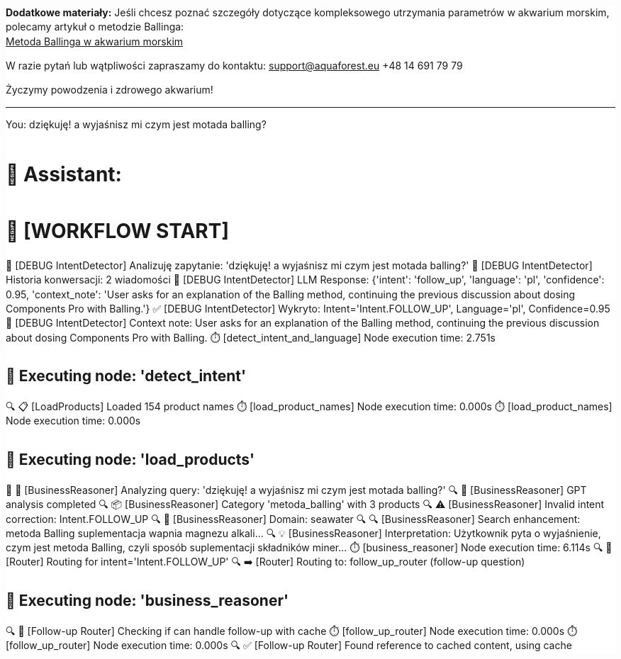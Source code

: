 
**Dodatkowe materiały:**
Jeśli chcesz poznać szczegóły dotyczące kompleksowego utrzymania parametrów w akwarium morskim, polecamy artykuł o metodzie Ballinga:       
[Metoda Ballinga w akwarium morskim](https://aquaforest.eu/pl/baza-wiedzy/metoda-ballinga-w-akwarium-morskim-blog-o-akwarystyce-zasoby-aquaforest/)

W razie pytań lub wątpliwości zapraszamy do kontaktu:
support@aquaforest.eu
+48 14 691 79 79

Życzymy powodzenia i zdrowego akwarium!

------------------------------------------------------------


You: dziękuję! a wyjaśnisz mi czym jest motada balling?

🤖 Assistant:
============================================================
🚀 [WORKFLOW START]
============================================================

🎯 [DEBUG IntentDetector] Analizuję zapytanie: 'dziękuję! a wyjaśnisz mi czym jest motada balling?'
💬 [DEBUG IntentDetector] Historia konwersacji: 2 wiadomości
🤖 [DEBUG IntentDetector] LLM Response: {'intent': 'follow_up', 'language': 'pl', 'confidence': 0.95, 'context_note': 'User asks for an explanation of the Balling method, continuing the previous discussion about dosing Components Pro with Balling.'}
✅ [DEBUG IntentDetector] Wykryto: Intent='Intent.FOLLOW_UP', Language='pl', Confidence=0.95
🧠 [DEBUG IntentDetector] Context note: User asks for an explanation of the Balling method, continuing the previous discussion about dosing Components Pro with Balling.
⏱️  [detect_intent_and_language] Node execution time: 2.751s

📍 Executing node: 'detect_intent'
----------------------------------------
🔍 📋 [LoadProducts] Loaded 154 product names
⏱️  [load_product_names] Node execution time: 0.000s
⏱️  [load_product_names] Node execution time: 0.000s

📍 Executing node: 'load_products'
----------------------------------------
🧠 🧠 [BusinessReasoner] Analyzing query: 'dziękuję! a wyjaśnisz mi czym jest motada balling?'
🔍 🤖 [BusinessReasoner] GPT analysis completed
🔍 📦 [BusinessReasoner] Category 'metoda_balling' with 3 products
🔍 ⚠️ [BusinessReasoner] Invalid intent correction: Intent.FOLLOW_UP
🔍 🎯 [BusinessReasoner] Domain: seawater
🔍 🔍 [BusinessReasoner] Search enhancement: metoda Balling suplementacja wapnia magnezu alkali...
🔍 💡 [BusinessReasoner] Interpretation: Użytkownik pyta o wyjaśnienie, czym jest metoda Balling, czyli sposób suplementacji składników miner...
⏱️  [business_reasoner] Node execution time: 6.114s
🔍 🚦 [Router] Routing for intent='Intent.FOLLOW_UP'
🔍 ➡️ [Router] Routing to: follow_up_router (follow-up question)

📍 Executing node: 'business_reasoner'
----------------------------------------
🔍 🔄 [Follow-up Router] Checking if can handle follow-up with cache
⏱️  [follow_up_router] Node execution time: 0.000s
⏱️  [follow_up_router] Node execution time: 0.000s
🔍 ✅ [Follow-up Router] Found reference to cached content, using cache

